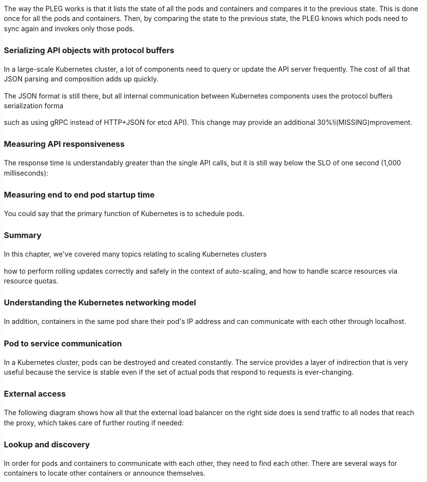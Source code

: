 
The way the PLEG works
 is that it lists the state of all the pods and containers and compares it to the previous state. This is done once for all the pods and containers. Then, by comparing the state to the previous state, the PLEG knows which pods need to sync again and invokes only those pods.

### Serializing API objects with protocol buffers

In a large-scale Kubernetes cluster, a lot of components need to query or update the API server frequently. The cost of all that JSON parsing and composition adds up quickly. 

The JSON format is still there, but all internal communication between Kubernetes components uses the protocol buffers serialization forma

such as using gRPC instead of HTTP+JSON for etcd API). This change may provide an additional 30%!i(MISSING)mprovement.

### Measuring API responsiveness

The response time is understandably greater than the single API calls, but it is still way below the SLO of one second (1,000 milliseconds):

### Measuring end to end pod startup time

You could say that the primary function of Kubernetes is to schedule pods.


### Summary

In this chapter, we've covered many topics relating to scaling Kubernetes clusters

how to perform rolling updates correctly and safely in the context of auto-scaling, and how to handle scarce resources via resource quotas.

### Understanding the Kubernetes networking model

In addition, containers in the same pod share their pod's IP address and can communicate with each other through localhost. 

### Pod to service communication

In a Kubernetes cluster, pods can be destroyed and created constantly. The service provides a layer of indirection that is very useful because the service is stable even if the set of actual pods that respond to requests is ever-changing. 

### External access

The following diagram shows how all that the external load balancer on the right side does is send traffic to all nodes that reach the proxy, which takes care of further routing if needed:

### Lookup and discovery

In order for pods and containers to 
communicate with each other, they need to find each other. There are several ways for containers to locate other containers or announce themselves. 
